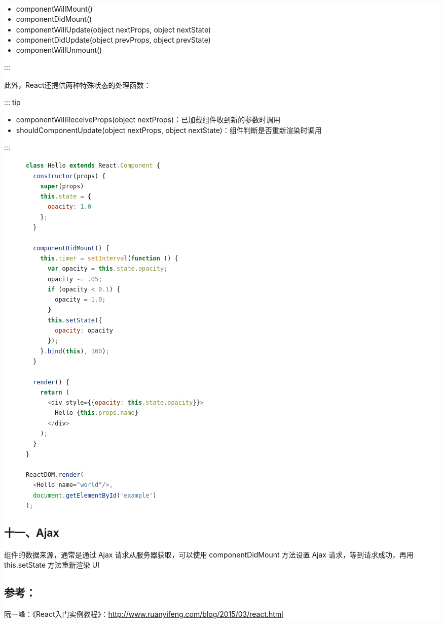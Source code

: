 - componentWillMount()
- componentDidMount()
- componentWillUpdate(object nextProps, object nextState)
- componentDidUpdate(object prevProps, object prevState)
- componentWillUnmount()

:::

此外，React还提供两种特殊状态的处理函数：

::: tip

- componentWillReceiveProps(object nextProps)：已加载组件收到新的参数时调用
- shouldComponentUpdate(object nextProps, object nextState)：组件判断是否重新渲染时调用

:::

``` js
      class Hello extends React.Component {
        constructor(props) {
          super(props)
          this.state = {
            opacity: 1.0
          };
        }

        componentDidMount() {
          this.timer = setInterval(function () {
            var opacity = this.state.opacity;
            opacity -= .05;
            if (opacity < 0.1) {
              opacity = 1.0;
            }
            this.setState({
              opacity: opacity
            });
          }.bind(this), 100);
        }

        render() {
          return (
            <div style={{opacity: this.state.opacity}}>
              Hello {this.props.name}
            </div>
          );
        }
      }
        
      ReactDOM.render(
        <Hello name="world"/>,
        document.getElementById('example')
      );
```

## 十一、Ajax

组件的数据来源，通常是通过 Ajax 请求从服务器获取，可以使用 componentDidMount 方法设置 Ajax 请求，等到请求成功，再用 this.setState 方法重新渲染 UI


## 参考：

阮一峰：《React入门实例教程》：<http://www.ruanyifeng.com/blog/2015/03/react.html>